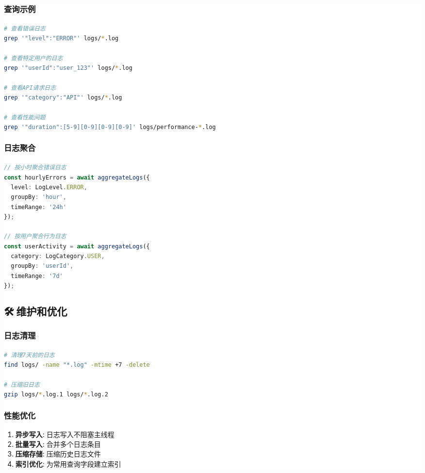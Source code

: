 ### 查询示例

```bash
# 查看错误日志
grep '"level":"ERROR"' logs/*.log

# 查看特定用户的日志
grep '"userId":"user_123"' logs/*.log

# 查看API请求日志
grep '"category":"API"' logs/*.log

# 查看性能问题
grep '"duration":[5-9][0-9][0-9][0-9]' logs/performance-*.log
```

### 日志聚合

```typescript
// 按小时聚合错误日志
const hourlyErrors = await aggregateLogs({
  level: LogLevel.ERROR,
  groupBy: 'hour',
  timeRange: '24h'
});

// 按用户聚合行为日志
const userActivity = await aggregateLogs({
  category: LogCategory.USER,
  groupBy: 'userId',
  timeRange: '7d'
});
```

## 🛠️ 维护和优化

### 日志清理

```bash
# 清理7天前的日志
find logs/ -name "*.log" -mtime +7 -delete

# 压缩旧日志
gzip logs/*.log.1 logs/*.log.2
```

### 性能优化

1. **异步写入**: 日志写入不阻塞主线程
2. **批量写入**: 合并多个日志条目
3. **压缩存储**: 压缩历史日志文件
4. **索引优化**: 为常用查询字段建立索引

